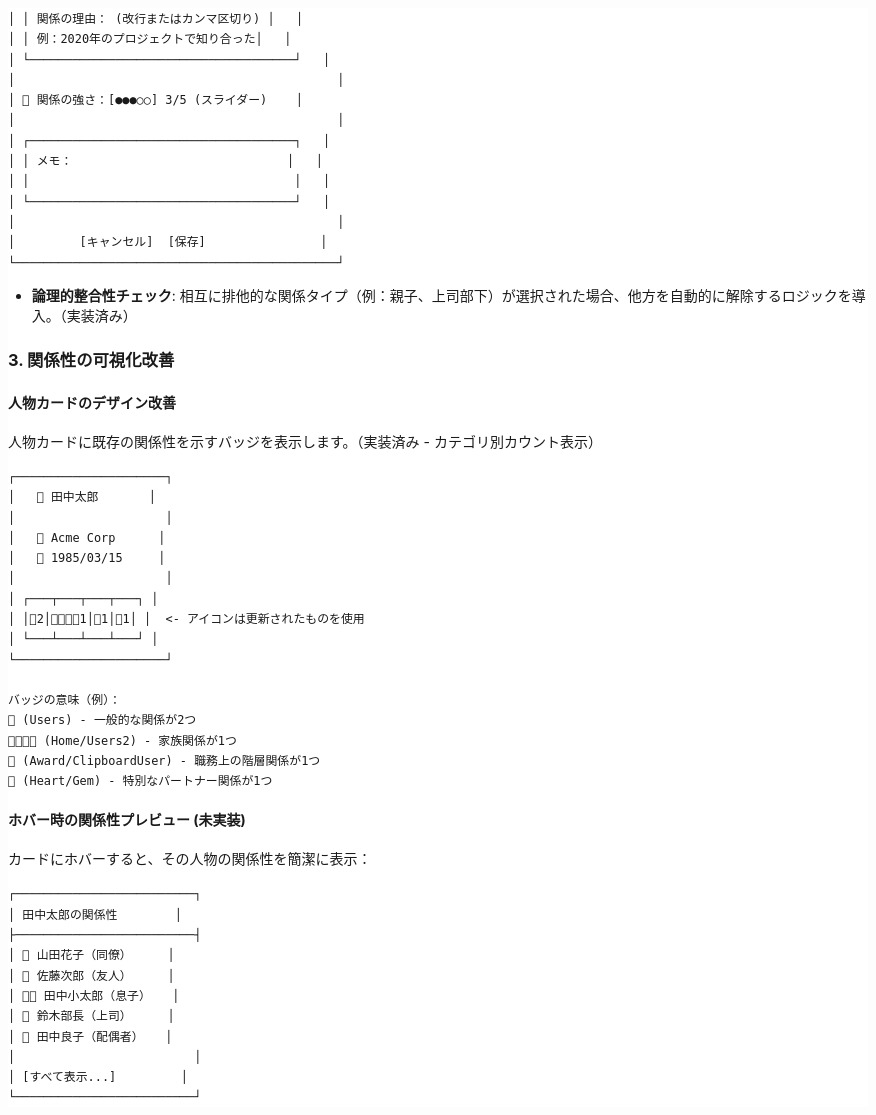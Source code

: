 ```
│ │ 関係の理由： (改行またはカンマ区切り) │   │
│ │ 例：2020年のプロジェクトで知り合った│   │
│ └─────────────────────────────────────┘   │
│                                             │
│ 💪 関係の強さ：[●●●○○] 3/5 (スライダー)    │
│                                             │
│ ┌─────────────────────────────────────┐   │
│ │ メモ：                              │   │
│ │                                     │   │
│ └─────────────────────────────────────┘   │
│                                             │
│         [キャンセル]  [保存]                │
└─────────────────────────────────────────────┘
```
*   **論理的整合性チェック**: 相互に排他的な関係タイプ（例：親子、上司部下）が選択された場合、他方を自動的に解除するロジックを導入。（実装済み）

### 3. 関係性の可視化改善

#### 人物カードのデザイン改善

人物カードに既存の関係性を示すバッジを表示します。（実装済み - カテゴリ別カウント表示）

```
┌─────────────────────┐
│   👤 田中太郎       │
│                     │
│   🏢 Acme Corp      │
│   🎂 1985/03/15     │
│                     │
│ ┌───┬───┬───┬───┐ │
│ │👥2│👨‍👩‍👧‍👦1│👔1│💑1│ │  <- アイコンは更新されたものを使用
│ └───┴───┴───┴───┘ │
└─────────────────────┘

バッジの意味（例）：
👥 (Users) - 一般的な関係が2つ
👨‍👩‍👧‍👦 (Home/Users2) - 家族関係が1つ
👔 (Award/ClipboardUser) - 職務上の階層関係が1つ
💑 (Heart/Gem) - 特別なパートナー関係が1つ
```

#### ホバー時の関係性プレビュー (未実装)

カードにホバーすると、その人物の関係性を簡潔に表示：

```
┌─────────────────────────┐
│ 田中太郎の関係性        │
├─────────────────────────┤
│ 👥 山田花子（同僚）     │
│ 👥 佐藤次郎（友人）     │
│ 👨‍👦 田中小太郎（息子）   │
│ 👔 鈴木部長（上司）     │
│ 💑 田中良子（配偶者）   │
│                         │
│ [すべて表示...]         │
└─────────────────────────┘
```
